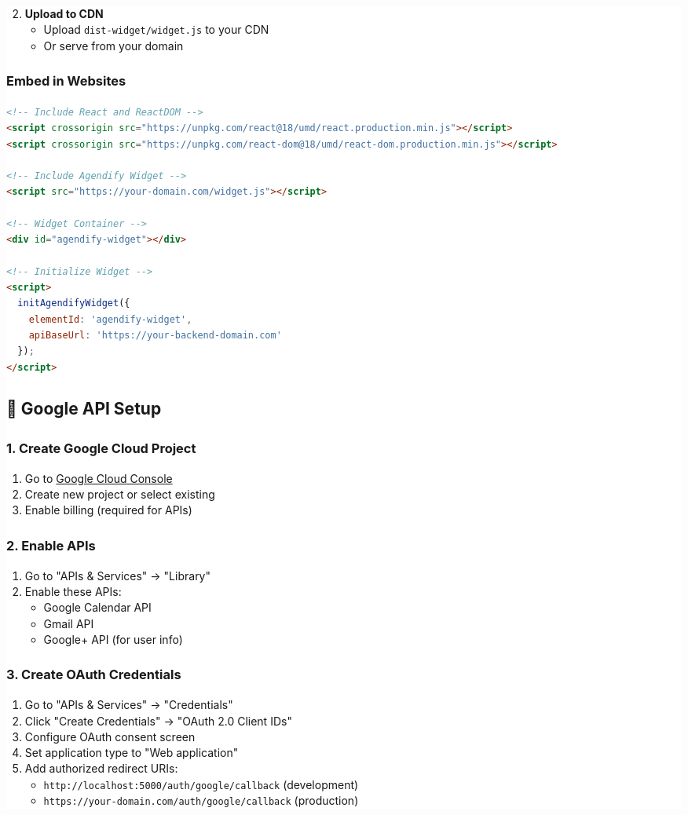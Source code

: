 2. **Upload to CDN**
   - Upload `dist-widget/widget.js` to your CDN
   - Or serve from your domain

### Embed in Websites

```html
<!-- Include React and ReactDOM -->
<script crossorigin src="https://unpkg.com/react@18/umd/react.production.min.js"></script>
<script crossorigin src="https://unpkg.com/react-dom@18/umd/react-dom.production.min.js"></script>

<!-- Include Agendify Widget -->
<script src="https://your-domain.com/widget.js"></script>

<!-- Widget Container -->
<div id="agendify-widget"></div>

<!-- Initialize Widget -->
<script>
  initAgendifyWidget({
    elementId: 'agendify-widget',
    apiBaseUrl: 'https://your-backend-domain.com'
  });
</script>
```

## 🔑 Google API Setup

### 1. Create Google Cloud Project

1. Go to [Google Cloud Console](https://console.cloud.google.com)
2. Create new project or select existing
3. Enable billing (required for APIs)

### 2. Enable APIs

1. Go to "APIs & Services" → "Library"
2. Enable these APIs:
   - Google Calendar API
   - Gmail API
   - Google+ API (for user info)

### 3. Create OAuth Credentials

1. Go to "APIs & Services" → "Credentials"
2. Click "Create Credentials" → "OAuth 2.0 Client IDs"
3. Configure OAuth consent screen
4. Set application type to "Web application"
5. Add authorized redirect URIs:
   - `http://localhost:5000/auth/google/callback` (development)
   - `https://your-domain.com/auth/google/callback` (production)
